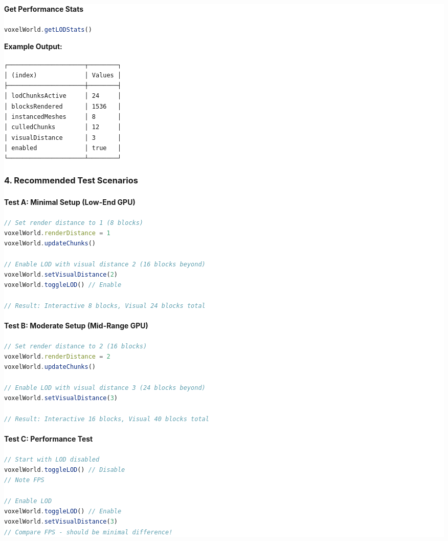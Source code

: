 #### Get Performance Stats
```javascript
voxelWorld.getLODStats()
```

**Example Output:**
```
┌─────────────────────┬────────┐
│ (index)             │ Values │
├─────────────────────┼────────┤
│ lodChunksActive     │ 24     │
│ blocksRendered      │ 1536   │
│ instancedMeshes     │ 8      │
│ culledChunks        │ 12     │
│ visualDistance      │ 3      │
│ enabled             │ true   │
└─────────────────────┴────────┘
```

### 4. Recommended Test Scenarios

#### Test A: Minimal Setup (Low-End GPU)
```javascript
// Set render distance to 1 (8 blocks)
voxelWorld.renderDistance = 1
voxelWorld.updateChunks()

// Enable LOD with visual distance 2 (16 blocks beyond)
voxelWorld.setVisualDistance(2)
voxelWorld.toggleLOD() // Enable

// Result: Interactive 8 blocks, Visual 24 blocks total
```

#### Test B: Moderate Setup (Mid-Range GPU)
```javascript
// Set render distance to 2 (16 blocks)
voxelWorld.renderDistance = 2
voxelWorld.updateChunks()

// Enable LOD with visual distance 3 (24 blocks beyond)
voxelWorld.setVisualDistance(3)

// Result: Interactive 16 blocks, Visual 40 blocks total
```

#### Test C: Performance Test
```javascript
// Start with LOD disabled
voxelWorld.toggleLOD() // Disable
// Note FPS

// Enable LOD
voxelWorld.toggleLOD() // Enable
voxelWorld.setVisualDistance(3)
// Compare FPS - should be minimal difference!
```
